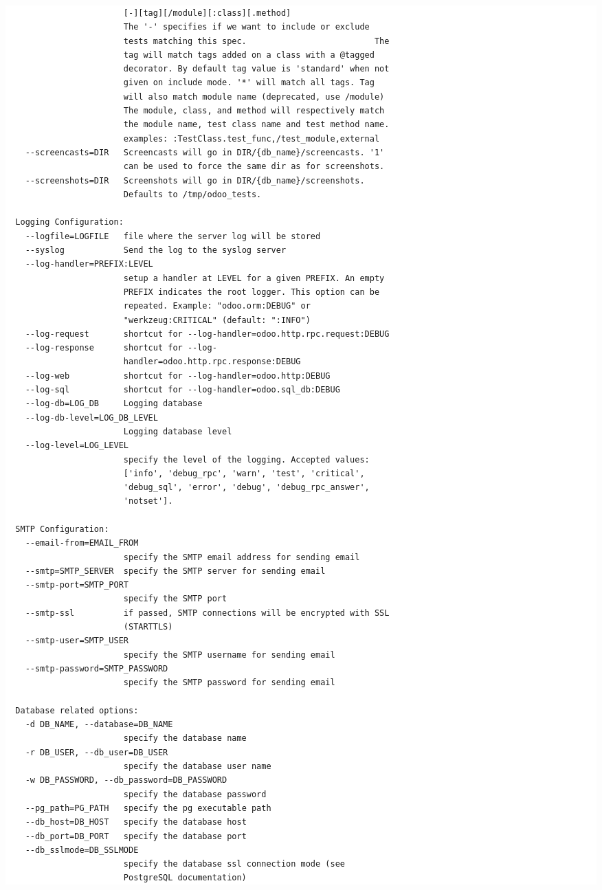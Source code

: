 ```
                        [-][tag][/module][:class][.method]
                        The '-' specifies if we want to include or exclude
                        tests matching this spec.                          The
                        tag will match tags added on a class with a @tagged
                        decorator. By default tag value is 'standard' when not
                        given on include mode. '*' will match all tags. Tag
                        will also match module name (deprecated, use /module)
                        The module, class, and method will respectively match
                        the module name, test class name and test method name.
                        examples: :TestClass.test_func,/test_module,external
    --screencasts=DIR   Screencasts will go in DIR/{db_name}/screencasts. '1'
                        can be used to force the same dir as for screenshots.
    --screenshots=DIR   Screenshots will go in DIR/{db_name}/screenshots.
                        Defaults to /tmp/odoo_tests.

  Logging Configuration:
    --logfile=LOGFILE   file where the server log will be stored
    --syslog            Send the log to the syslog server
    --log-handler=PREFIX:LEVEL
                        setup a handler at LEVEL for a given PREFIX. An empty
                        PREFIX indicates the root logger. This option can be
                        repeated. Example: "odoo.orm:DEBUG" or
                        "werkzeug:CRITICAL" (default: ":INFO")
    --log-request       shortcut for --log-handler=odoo.http.rpc.request:DEBUG
    --log-response      shortcut for --log-
                        handler=odoo.http.rpc.response:DEBUG
    --log-web           shortcut for --log-handler=odoo.http:DEBUG
    --log-sql           shortcut for --log-handler=odoo.sql_db:DEBUG
    --log-db=LOG_DB     Logging database
    --log-db-level=LOG_DB_LEVEL
                        Logging database level
    --log-level=LOG_LEVEL
                        specify the level of the logging. Accepted values:
                        ['info', 'debug_rpc', 'warn', 'test', 'critical',
                        'debug_sql', 'error', 'debug', 'debug_rpc_answer',
                        'notset'].

  SMTP Configuration:
    --email-from=EMAIL_FROM
                        specify the SMTP email address for sending email
    --smtp=SMTP_SERVER  specify the SMTP server for sending email
    --smtp-port=SMTP_PORT
                        specify the SMTP port
    --smtp-ssl          if passed, SMTP connections will be encrypted with SSL
                        (STARTTLS)
    --smtp-user=SMTP_USER
                        specify the SMTP username for sending email
    --smtp-password=SMTP_PASSWORD
                        specify the SMTP password for sending email

  Database related options:
    -d DB_NAME, --database=DB_NAME
                        specify the database name
    -r DB_USER, --db_user=DB_USER
                        specify the database user name
    -w DB_PASSWORD, --db_password=DB_PASSWORD
                        specify the database password
    --pg_path=PG_PATH   specify the pg executable path
    --db_host=DB_HOST   specify the database host
    --db_port=DB_PORT   specify the database port
    --db_sslmode=DB_SSLMODE
                        specify the database ssl connection mode (see
                        PostgreSQL documentation)
```